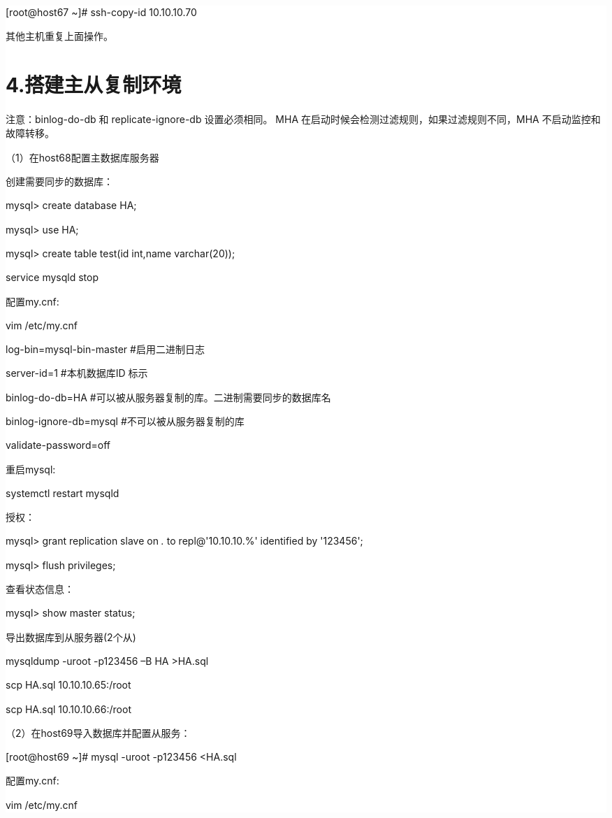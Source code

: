 [root@host67 ~]# ssh-copy-id 10.10.10.70

其他主机重复上面操作。

# 4.搭建主从复制环境

注意：binlog-do-db 和 replicate-ignore-db 设置必须相同。 MHA 在启动时候会检测过滤规则，如果过滤规则不同，MHA 不启动监控和故障转移。

（1）在host68配置主数据库服务器

创建需要同步的数据库：

mysql> create database HA;

mysql> use HA;

mysql> create table test(id int,name varchar(20));

service mysqld stop

配置my.cnf:

vim /etc/my.cnf

log-bin=mysql-bin-master #启用二进制日志

server-id=1 #本机数据库ID 标示

binlog-do-db=HA #可以被从服务器复制的库。二进制需要同步的数据库名

binlog-ignore-db=mysql #不可以被从服务器复制的库

validate-password=off

重启mysql:

systemctl restart mysqld

授权：

mysql> grant replication slave on *.* to repl@'10.10.10.%' identified by '123456';

mysql> flush privileges;

查看状态信息：

mysql> show master status;

导出数据库到从服务器(2个从)

mysqldump -uroot -p123456 –B HA >HA.sql

scp HA.sql 10.10.10.65:/root

scp HA.sql 10.10.10.66:/root

（2）在host69导入数据库并配置从服务：

[root@host69 ~]# mysql -uroot -p123456 <HA.sql

配置my.cnf:

vim /etc/my.cnf
